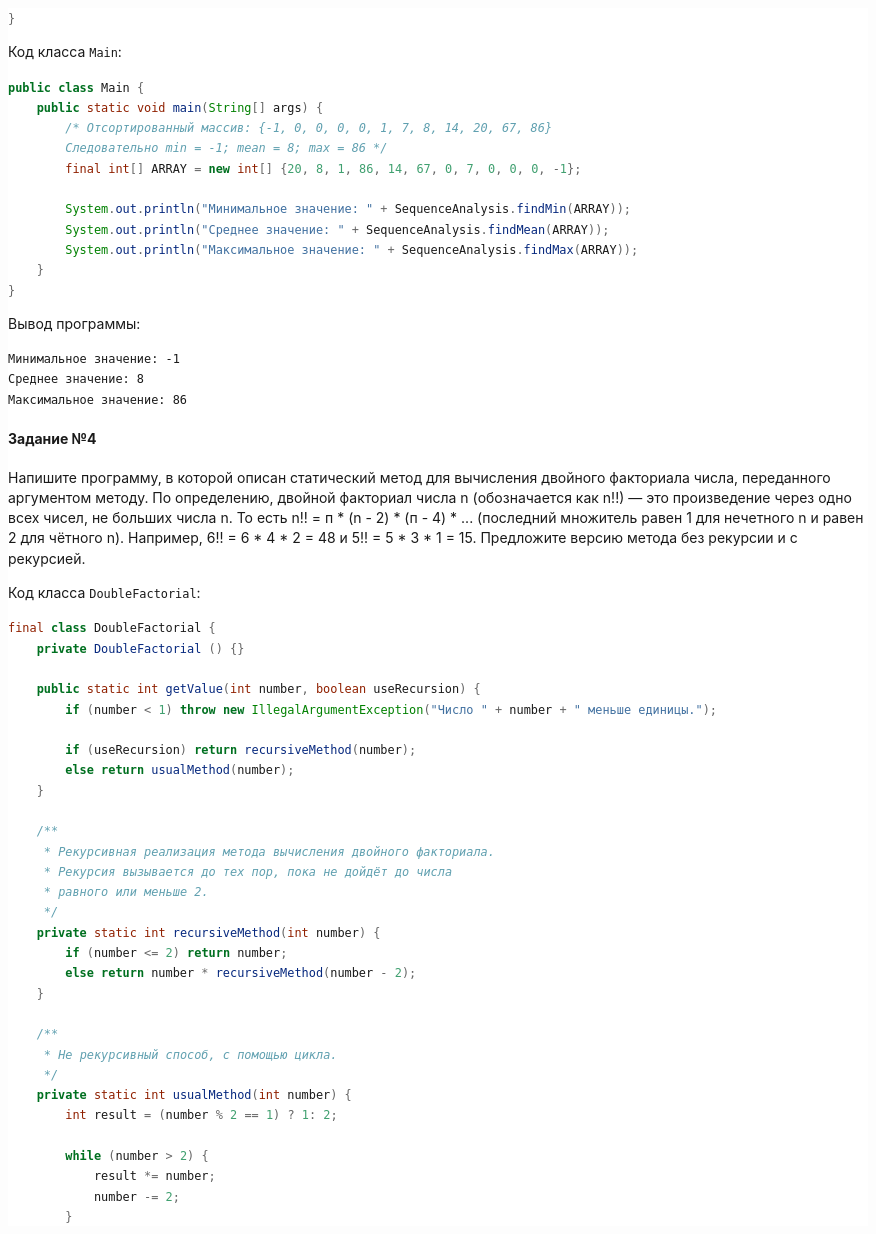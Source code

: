 ```java
}
```

Код класса `Main`:
```java
public class Main {
    public static void main(String[] args) {
        /* Отсортированный массив: {-1, 0, 0, 0, 0, 1, 7, 8, 14, 20, 67, 86}
        Следовательно min = -1; mean = 8; max = 86 */
        final int[] ARRAY = new int[] {20, 8, 1, 86, 14, 67, 0, 7, 0, 0, 0, -1};

        System.out.println("Минимальное значение: " + SequenceAnalysis.findMin(ARRAY));
        System.out.println("Среднее значение: " + SequenceAnalysis.findMean(ARRAY));
        System.out.println("Максимальное значение: " + SequenceAnalysis.findMax(ARRAY));
    }
}
```

Вывод программы:
```text
Минимальное значение: -1
Среднее значение: 8
Максимальное значение: 86
```

#### Задание №4
Напишите программу, в которой описан статический метод для вычисления
двойного факториала числа, переданного аргументом методу. По определению, двойной
факториал числа n (обозначается как n!!) — это произведение через одно всех чисел, не
больших числа n. То есть n!! = п * (n - 2) * (п - 4) * ... (последний множитель равен 1 для
нечетного n и равен 2 для чётного n). Например, 6!! = 6 * 4 * 2 = 48 и 5!! = 5 * 3 * 1 = 15.
Предложите версию метода без рекурсии и с рекурсией.

Код класса `DoubleFactorial`:
```java
final class DoubleFactorial {
    private DoubleFactorial () {}
    
    public static int getValue(int number, boolean useRecursion) {
        if (number < 1) throw new IllegalArgumentException("Число " + number + " меньше единицы.");

        if (useRecursion) return recursiveMethod(number);
        else return usualMethod(number);
    }

    /**
     * Рекурсивная реализация метода вычисления двойного факториала.
     * Рекурсия вызывается до тех пор, пока не дойдёт до числа 
     * равного или меньше 2.
     */
    private static int recursiveMethod(int number) {
        if (number <= 2) return number;
        else return number * recursiveMethod(number - 2);
    }

    /**
     * Не рекурсивный способ, с помощью цикла.
     */
    private static int usualMethod(int number) {
        int result = (number % 2 == 1) ? 1: 2;

        while (number > 2) {
            result *= number;
            number -= 2;
        }
```